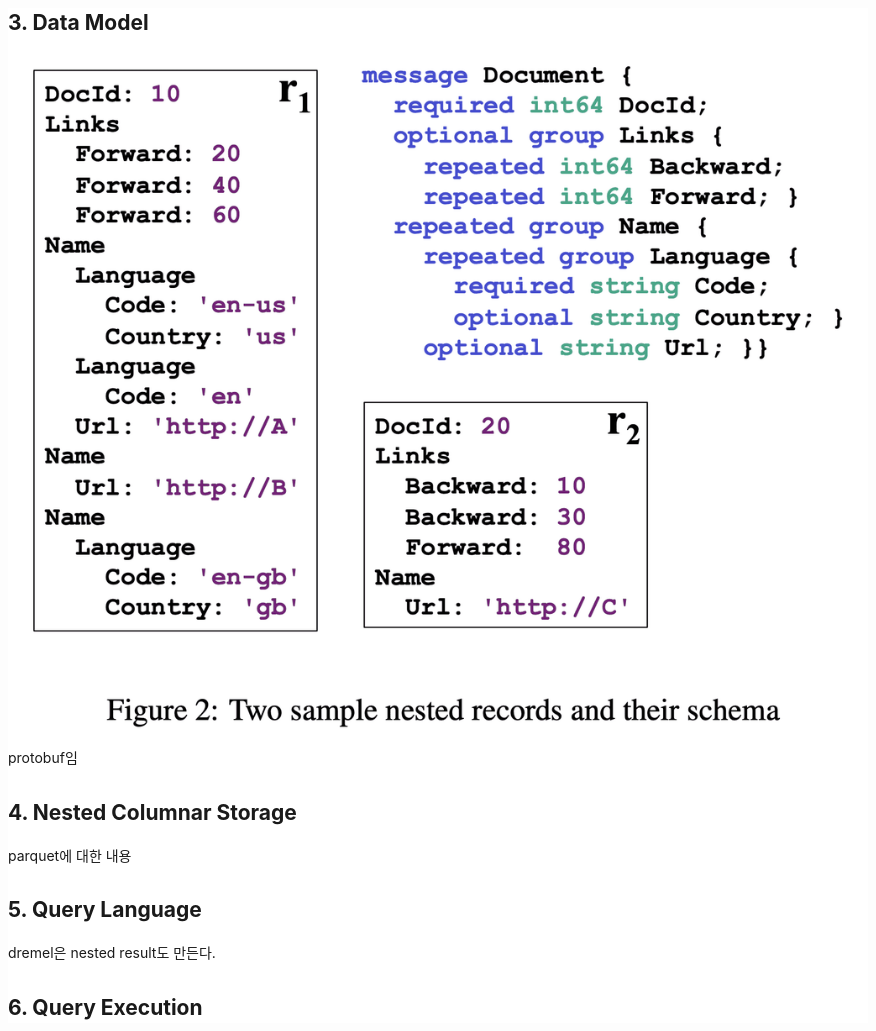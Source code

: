 ## 3. Data Model

![Two sample nested records and their schema](dremel/Untitled1.png)

protobuf임

## 4. Nested Columnar Storage

parquet에 대한 내용

## 5. Query Language

dremel은 nested result도 만든다.

## 6. Query Execution
